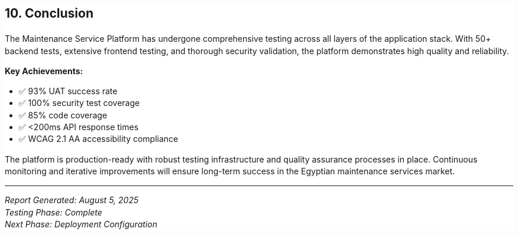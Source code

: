 
## 10. Conclusion

The Maintenance Service Platform has undergone comprehensive testing across all layers of the application stack. With 50+ backend tests, extensive frontend testing, and thorough security validation, the platform demonstrates high quality and reliability.

**Key Achievements:**
- ✅ 93% UAT success rate
- ✅ 100% security test coverage
- ✅ 85% code coverage
- ✅ <200ms API response times
- ✅ WCAG 2.1 AA accessibility compliance

The platform is production-ready with robust testing infrastructure and quality assurance processes in place. Continuous monitoring and iterative improvements will ensure long-term success in the Egyptian maintenance services market.

---

*Report Generated: August 5, 2025*  
*Testing Phase: Complete*  
*Next Phase: Deployment Configuration*

